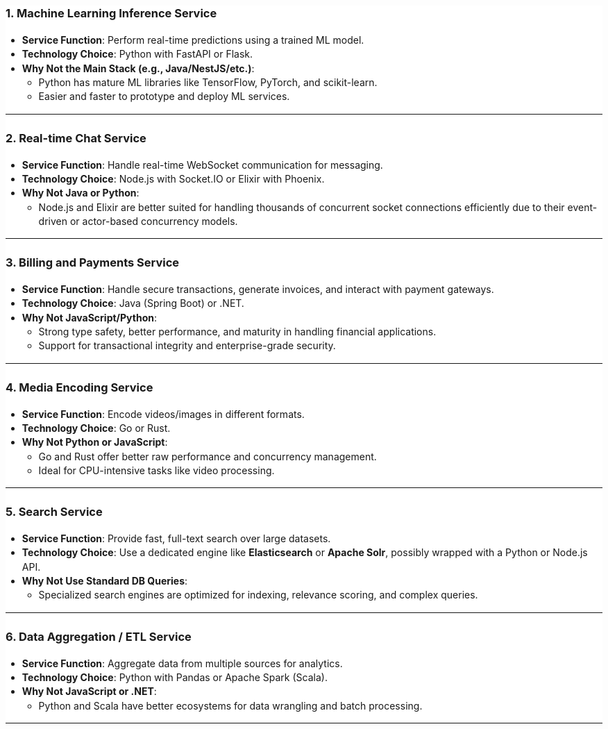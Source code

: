 ### 1. **Machine Learning Inference Service**
- **Service Function**: Perform real-time predictions using a trained ML model.
- **Technology Choice**: Python with FastAPI or Flask.
- **Why Not the Main Stack (e.g., Java/NestJS/etc.)**:
  - Python has mature ML libraries like TensorFlow, PyTorch, and scikit-learn.
  - Easier and faster to prototype and deploy ML services.

---

### 2. **Real-time Chat Service**
- **Service Function**: Handle real-time WebSocket communication for messaging.
- **Technology Choice**: Node.js with Socket.IO or Elixir with Phoenix.
- **Why Not Java or Python**:
  - Node.js and Elixir are better suited for handling thousands of concurrent socket connections efficiently due to their event-driven or actor-based concurrency models.

---

### 3. **Billing and Payments Service**
- **Service Function**: Handle secure transactions, generate invoices, and interact with payment gateways.
- **Technology Choice**: Java (Spring Boot) or .NET.
- **Why Not JavaScript/Python**:
  - Strong type safety, better performance, and maturity in handling financial applications.
  - Support for transactional integrity and enterprise-grade security.

---

### 4. **Media Encoding Service**
- **Service Function**: Encode videos/images in different formats.
- **Technology Choice**: Go or Rust.
- **Why Not Python or JavaScript**:
  - Go and Rust offer better raw performance and concurrency management.
  - Ideal for CPU-intensive tasks like video processing.

---

### 5. **Search Service**
- **Service Function**: Provide fast, full-text search over large datasets.
- **Technology Choice**: Use a dedicated engine like **Elasticsearch** or **Apache Solr**, possibly wrapped with a Python or Node.js API.
- **Why Not Use Standard DB Queries**:
  - Specialized search engines are optimized for indexing, relevance scoring, and complex queries.

---

### 6. **Data Aggregation / ETL Service**
- **Service Function**: Aggregate data from multiple sources for analytics.
- **Technology Choice**: Python with Pandas or Apache Spark (Scala).
- **Why Not JavaScript or .NET**:
  - Python and Scala have better ecosystems for data wrangling and batch processing.

---